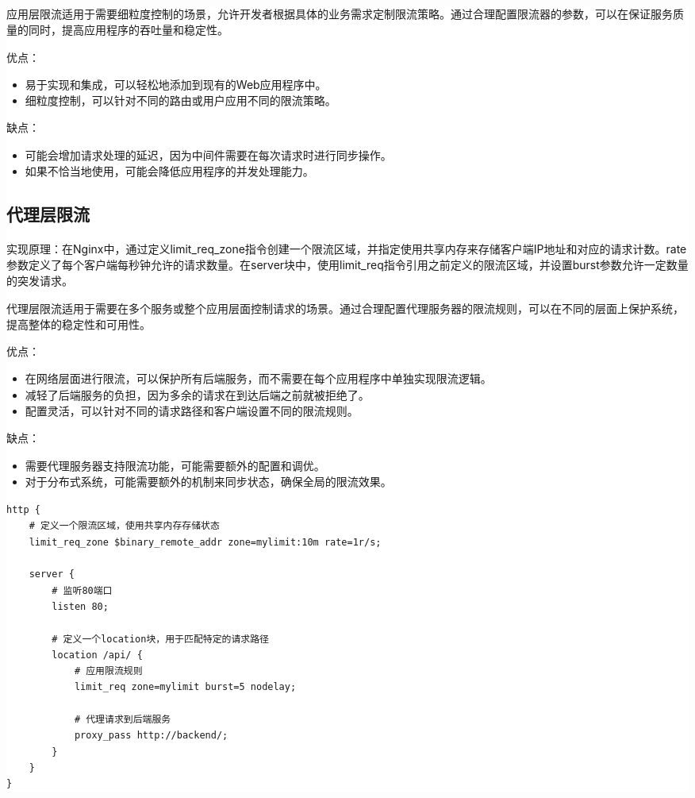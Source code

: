 应用层限流适用于需要细粒度控制的场景，允许开发者根据具体的业务需求定制限流策略。通过合理配置限流器的参数，可以在保证服务质量的同时，提高应用程序的吞吐量和稳定性。

优点：
- 易于实现和集成，可以轻松地添加到现有的Web应用程序中。
- 细粒度控制，可以针对不同的路由或用户应用不同的限流策略。

缺点：
- 可能会增加请求处理的延迟，因为中间件需要在每次请求时进行同步操作。
- 如果不恰当地使用，可能会降低应用程序的并发处理能力。

## 代理层限流
实现原理：在Nginx中，通过定义limit_req_zone指令创建一个限流区域，并指定使用共享内存来存储客户端IP地址和对应的请求计数。rate参数定义了每个客户端每秒钟允许的请求数量。在server块中，使用limit_req指令引用之前定义的限流区域，并设置burst参数允许一定数量的突发请求。

代理层限流适用于需要在多个服务或整个应用层面控制请求的场景。通过合理配置代理服务器的限流规则，可以在不同的层面上保护系统，提高整体的稳定性和可用性。

优点：
- 在网络层面进行限流，可以保护所有后端服务，而不需要在每个应用程序中单独实现限流逻辑。
- 减轻了后端服务的负担，因为多余的请求在到达后端之前就被拒绝了。
- 配置灵活，可以针对不同的请求路径和客户端设置不同的限流规则。

缺点：
- 需要代理服务器支持限流功能，可能需要额外的配置和调优。
- 对于分布式系统，可能需要额外的机制来同步状态，确保全局的限流效果。

```editorconfig
http {
    # 定义一个限流区域，使用共享内存存储状态
    limit_req_zone $binary_remote_addr zone=mylimit:10m rate=1r/s;

    server {
        # 监听80端口
        listen 80;

        # 定义一个location块，用于匹配特定的请求路径
        location /api/ {
            # 应用限流规则
            limit_req zone=mylimit burst=5 nodelay;

            # 代理请求到后端服务
            proxy_pass http://backend/;
        }
    }
}
```